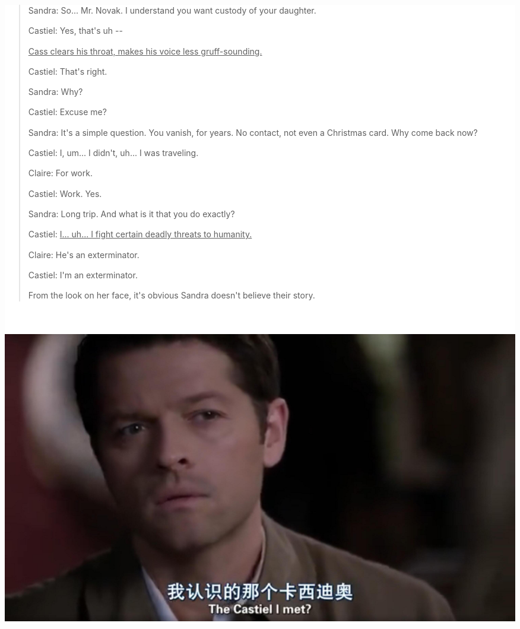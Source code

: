
> Sandra: So... Mr. Novak. I understand you want custody of your daughter.
>
> Castiel: Yes, that's uh --
>
> <u>Cass clears his throat, makes his voice less gruff-sounding.</u>
>
> Castiel: That's right.
>
> Sandra: Why?
>
> Castiel: Excuse me?
>
> Sandra: It's a simple question. You vanish, for years. No contact, not even a Christmas card. Why come back now?
>
> Castiel: I, um... I didn't, uh... I was traveling.
>
> Claire: For work.
>
> Castiel: Work. Yes.
>
> Sandra: Long trip. And what is it that you do exactly?
>
> Castiel: <u>I... uh... I fight certain deadly threats to humanity.</u>
>
> Claire: He's an exterminator.
>
> Castiel: I'm an exterminator.
>
> From the look on her face, it's obvious Sandra doesn't believe their story.

<br><br>
![](/assets/images/SPN/2024-06-12-SPN-1009-7.jpg)
<br>